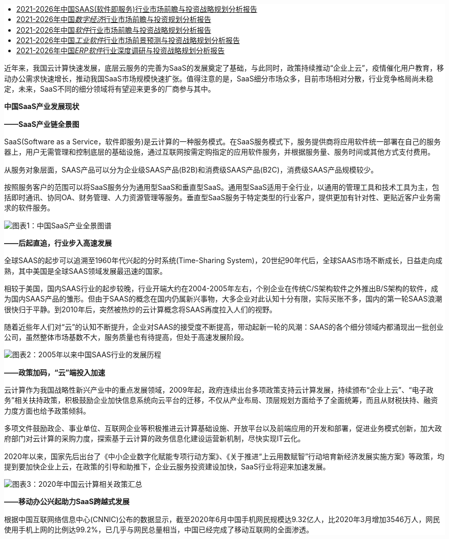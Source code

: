- [2021-2026年中国SAAS(软件即服务)行业市场前瞻与投资战略规划分析报告](https://bg.qianzhan.com/report/detail/184df132c4374a4b.html?v=title)
- [2021-2026年中国*数字经济*行业市场前瞻与投资规划分析报告](https://bg.qianzhan.com/report/detail/2007221158352544.html?v=title0)
- [2021-2026年中国*软件*行业市场前瞻与投资战略规划分析报告](https://bg.qianzhan.com/report/detail/4a047030ec144047.html?v=title1)
- [2021-2026年中国*工业软件*行业市场前景预测与投资战略规划分析报告](https://bg.qianzhan.com/report/detail/9907f46d6cfe4154.html?v=title2)
- [2021-2026年中国*ERP软件*行业深度调研与投资战略规划分析报告](https://bg.qianzhan.com/report/detail/ffb648c98833428a.html?v=title3)

近年来，我国云计算快速发展，底层云服务的完善为SaaS的发展奠定了基础，与此同时，政策持续推动“企业上云”，疫情催化用户教育，移动办公需求快速增长，推动我国SaaS市场规模快速扩张。值得注意的是，SaaS细分市场众多，目前市场相对分散，行业竞争格局尚未稳定，未来，SaaS不同的细分领域将有望迎来更多的厂商参与其中。

**中国SaaS产业发展现状**

**——SaaS产业链全景图**

SaaS(Software as a Service，软件即服务)是云计算的一种服务模式。在SaaS服务模式下，服务提供商将应用软件统一部署在自己的服务器上，用户无需管理和控制底层的基础设施，通过互联网按需定购指定的应用软件服务，并根据服务量、服务时间或其他方式支付费用。

从服务对象层面，SAAS产品可以分为企业级SAAS产品(B2B)和消费级SAAS产品(B2C)，消费级SAAS产品规模较少。

按照服务客户的范围可以将SaaS服务分为通用型SaaS和垂直型SaaS。通用型SaaS适用于全行业，以通用的管理工具和技术工具为主，包括即时通讯、协同OA、财务管理、人力资源管理等服务。垂直型SaaS服务于特定类型的行业客户，提供更加有针对性、更贴近客户业务需求的软件服务。

![图表1：中国SaaS产业全景图谱](https://img3.qianzhan.com/news/202101/15/20210115-8eaad5e915203bf8.png)

**——后起直追，行业步入高速发展**

全球SAAS的起步可以追溯至1960年代兴起的分时系统(Time-Sharing System)，20世纪90年代后，全球SAAS市场不断成长，日益走向成熟，其中美国是全球SAAS领域发展最迅速的国家。

相较于美国，国内SAAS行业的起步较晚，行业开端大约在2004-2005年左右，个别企业在传统C/S架构软件之外推出B/S架构的软件，成为国内SAAS产品的雏形。但由于SAAS的概念在国内仍属新兴事物，大多企业对此认知十分有限，实际买账不多，国内的第一轮SAAS浪潮很快归于平静。到2010年后，突然被热炒的云计算概念将SAAS再度拉入人们的视野。

随着近些年人们对“云”的认知不断提升，企业对SAAS的接受度不断提高，带动起新一轮的风潮：SAAS的各个细分领域内都涌现出一批创业公司，虽然整体市场基数不大，服务质量也有待提高，但处于高速发展阶段。

![图表2：2005年以来中国SAAS行业的发展历程](https://img3.qianzhan.com/news/202101/15/20210115-96628e59fb2a40f8.png)

**——政策加码，“云”端投入加速**

云计算作为我国战略性新兴产业中的重点发展领域，2009年起，政府连续出台多项政策支持云计算发展，持续颁布“企业上云”、“电子政务”相关扶持政策，积极鼓励企业加快信息系统向云平台的迁移，不仅从产业布局、顶层规划方面给予了全面统筹，而且从财税扶持、融资力度方面也给予政策倾斜。

多项文件鼓励政企、事业单位、互联网企业等积极推进云计算基础设施、开放平台以及前端应用的开发和部署，促进业务模式创新，加大政府部门对云计算的采购力度，探索基于云计算的政务信息化建设运营新机制，尽快实现IT云化。

2020年以来，国家先后出台了《中小企业数字化赋能专项行动方案》、《关于推进“上云用数赋智”行动培育新经济发展实施方案》等政策，均提到要加快企业上云，在政策的引导和助推下，企业云服务投资建设加快，SaaS行业将迎来加速发展。

![图表3：2020年中国云计算相关政策汇总](https://img3.qianzhan.com/news/202101/15/20210115-6c9dd2c0e065aa35.png)

**——移动办公兴起助力SaaS跨越式发展**

根据中国互联网络信息中心(CNNIC)公布的数据显示，截至2020年6月中国手机网民规模达9.32亿人，比2020年3月增加3546万人，网民使用手机上网的比例达99.2%，已几乎与网民总量相当，中国已经完成了移动互联网的全面渗透。
